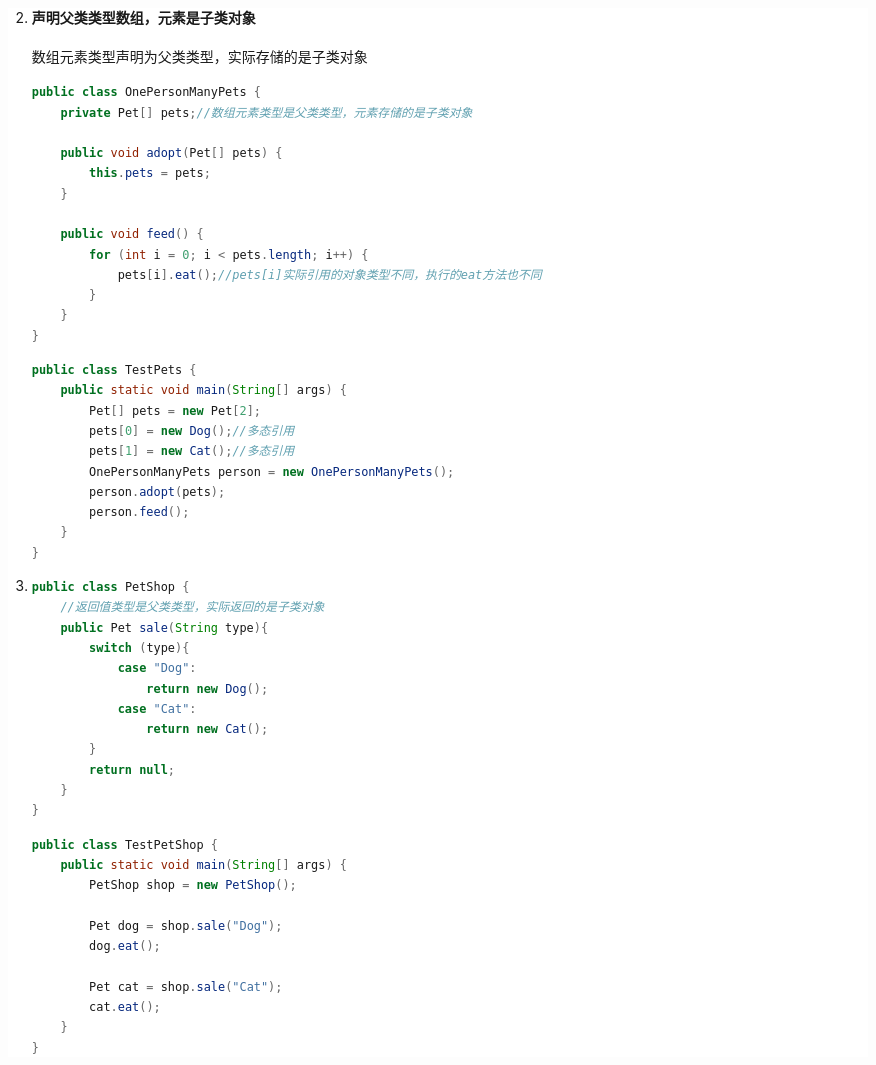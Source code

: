 2. #### 声明父类类型数组，元素是子类对象

   数组元素类型声明为父类类型，实际存储的是子类对象

   ```java
   public class OnePersonManyPets {
       private Pet[] pets;//数组元素类型是父类类型，元素存储的是子类对象
   
       public void adopt(Pet[] pets) {
           this.pets = pets;
       }
   
       public void feed() {
           for (int i = 0; i < pets.length; i++) {
               pets[i].eat();//pets[i]实际引用的对象类型不同，执行的eat方法也不同
           }
       }
   }
   ```

   ```java
   public class TestPets {
       public static void main(String[] args) {
           Pet[] pets = new Pet[2];
           pets[0] = new Dog();//多态引用
           pets[1] = new Cat();//多态引用
           OnePersonManyPets person = new OnePersonManyPets();
           person.adopt(pets);
           person.feed();
       }
   }
   ```

   

3. ```java
   public class PetShop {
       //返回值类型是父类类型，实际返回的是子类对象
       public Pet sale(String type){
           switch (type){
               case "Dog":
                   return new Dog();
               case "Cat":
                   return new Cat();
           }
           return null;
       }
   }
   ```

   ```java
   public class TestPetShop {
       public static void main(String[] args) {
           PetShop shop = new PetShop();
   
           Pet dog = shop.sale("Dog");
           dog.eat();
   
           Pet cat = shop.sale("Cat");
           cat.eat();
       }
   }
   ```
